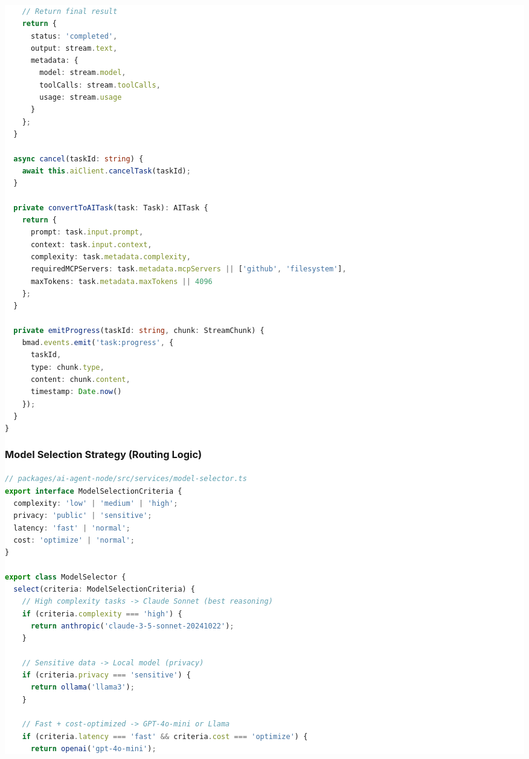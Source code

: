 ```typescript
    // Return final result
    return {
      status: 'completed',
      output: stream.text,
      metadata: {
        model: stream.model,
        toolCalls: stream.toolCalls,
        usage: stream.usage
      }
    };
  }

  async cancel(taskId: string) {
    await this.aiClient.cancelTask(taskId);
  }

  private convertToAITask(task: Task): AITask {
    return {
      prompt: task.input.prompt,
      context: task.input.context,
      complexity: task.metadata.complexity,
      requiredMCPServers: task.metadata.mcpServers || ['github', 'filesystem'],
      maxTokens: task.metadata.maxTokens || 4096
    };
  }

  private emitProgress(taskId: string, chunk: StreamChunk) {
    bmad.events.emit('task:progress', {
      taskId,
      type: chunk.type,
      content: chunk.content,
      timestamp: Date.now()
    });
  }
}
```

### Model Selection Strategy (Routing Logic)

```typescript
// packages/ai-agent-node/src/services/model-selector.ts
export interface ModelSelectionCriteria {
  complexity: 'low' | 'medium' | 'high';
  privacy: 'public' | 'sensitive';
  latency: 'fast' | 'normal';
  cost: 'optimize' | 'normal';
}

export class ModelSelector {
  select(criteria: ModelSelectionCriteria) {
    // High complexity tasks -> Claude Sonnet (best reasoning)
    if (criteria.complexity === 'high') {
      return anthropic('claude-3-5-sonnet-20241022');
    }

    // Sensitive data -> Local model (privacy)
    if (criteria.privacy === 'sensitive') {
      return ollama('llama3');
    }

    // Fast + cost-optimized -> GPT-4o-mini or Llama
    if (criteria.latency === 'fast' && criteria.cost === 'optimize') {
      return openai('gpt-4o-mini');
```